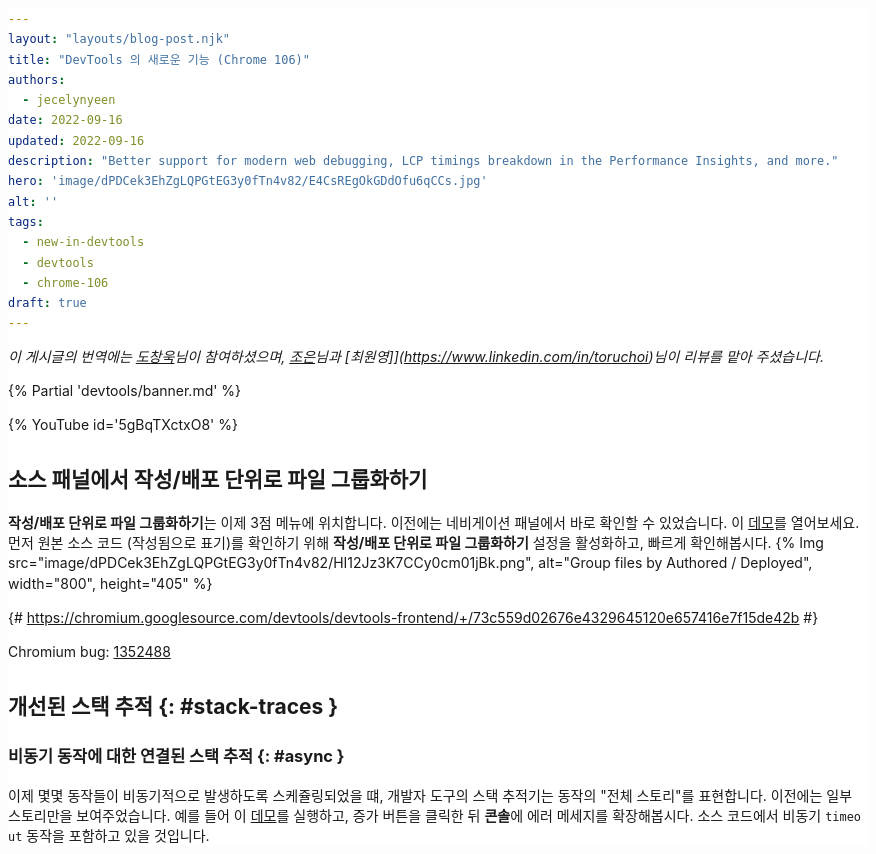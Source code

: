 ```yaml
---
layout: "layouts/blog-post.njk"
title: "DevTools 의 새로운 기능 (Chrome 106)"
authors:
  - jecelynyeen
date: 2022-09-16
updated: 2022-09-16
description: "Better support for modern web debugging, LCP timings breakdown in the Performance Insights, and more."
hero: 'image/dPDCek3EhZgLQPGtEG3y0fTn4v82/E4CsREgOkGDdOfu6qCCs.jpg'
alt: ''
tags:
  - new-in-devtools
  - devtools
  - chrome-106
draft: true
---
```


*이 게시글의 번역에는 [도창욱](https://developers.google.com/community/experts/directory/profile/profile-changwook-doh)님이 참여하셨으며, [조은](https://developers.google.com/community/experts/directory/profile/profile-eun-cho)님과 [최원영]](https://www.linkedin.com/in/toruchoi)님이 리뷰를 맡아 주셨습니다.*

{% Partial 'devtools/banner.md' %}

{% YouTube id='5gBqTXctxO8' %}








## 소스 패널에서 작성/배포 단위로 파일 그룹화하기

**작성/배포 단위로 파일 그룹화하기**는 이제 3점 메뉴에 위치합니다. 이전에는 네비게이션 패널에서 바로 확인할 수 있었습니다.
이 [데모](https://ng-devtools.netlify.app/)를 열어보세요. 먼저 원본 소스 코드 (작성됨으로 표기)를 확인하기 위해 **작성/배포 단위로 파일 그룹화하기** 설정을 활성화하고, 빠르게 확인해봅시다.
{% Img src="image/dPDCek3EhZgLQPGtEG3y0fTn4v82/HI12Jz3K7CCy0cm01jBk.png", alt="Group files by Authored / Deployed", width="800", height="405" %}

{# https://chromium.googlesource.com/devtools/devtools-frontend/+/73c559d02676e4329645120e657416e7f15de42b #}

Chromium bug: [1352488](https://crbug.com/1352488)


## 개선된 스택 추적 {: #stack-traces }

 ### 비동기 동작에 대한 연결된 스택 추적  {: #async }

이제 몇몇 동작들이 비동기적으로 발생하도록 스케쥴링되었을 떄, 개발자 도구의 스택 추적기는 동작의 "전체 스토리"를 표현합니다. 이전에는 일부 스토리만을 보여주었습니다.
예를 들어 이 [데모](https://ng-devtools.netlify.app/)를 실행하고, 증가 버튼을 클릭한 뒤 **콘솔**에 에러 메세지를 확장해봅시다. 소스 코드에서 비동기 `timeout` 동작을 포함하고 있을 것입니다.
